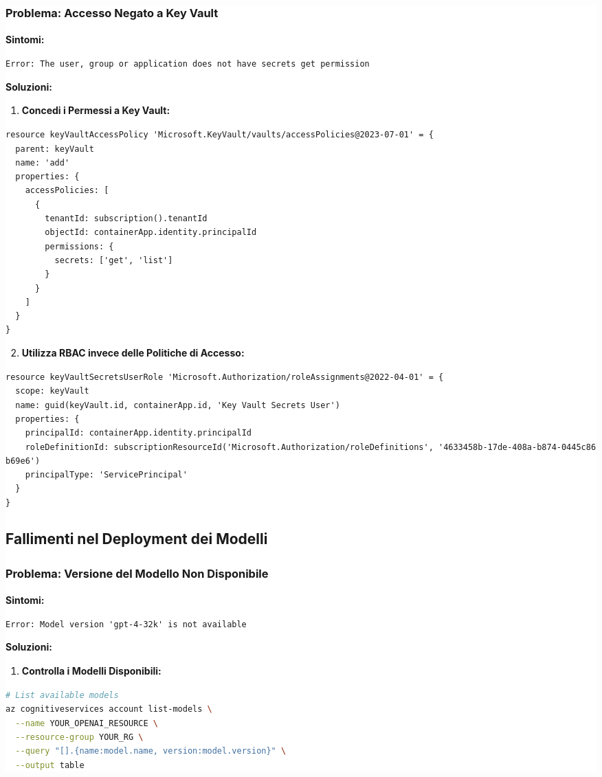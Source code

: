 ### Problema: Accesso Negato a Key Vault

**Sintomi:**
```
Error: The user, group or application does not have secrets get permission
```

**Soluzioni:**

1. **Concedi i Permessi a Key Vault:**
```bicep
resource keyVaultAccessPolicy 'Microsoft.KeyVault/vaults/accessPolicies@2023-07-01' = {
  parent: keyVault
  name: 'add'
  properties: {
    accessPolicies: [
      {
        tenantId: subscription().tenantId
        objectId: containerApp.identity.principalId
        permissions: {
          secrets: ['get', 'list']
        }
      }
    ]
  }
}
```

2. **Utilizza RBAC invece delle Politiche di Accesso:**
```bicep
resource keyVaultSecretsUserRole 'Microsoft.Authorization/roleAssignments@2022-04-01' = {
  scope: keyVault
  name: guid(keyVault.id, containerApp.id, 'Key Vault Secrets User')
  properties: {
    principalId: containerApp.identity.principalId
    roleDefinitionId: subscriptionResourceId('Microsoft.Authorization/roleDefinitions', '4633458b-17de-408a-b874-0445c86b69e6')
    principalType: 'ServicePrincipal'
  }
}
```

## Fallimenti nel Deployment dei Modelli

### Problema: Versione del Modello Non Disponibile

**Sintomi:**
```
Error: Model version 'gpt-4-32k' is not available
```

**Soluzioni:**

1. **Controlla i Modelli Disponibili:**
```bash
# List available models
az cognitiveservices account list-models \
  --name YOUR_OPENAI_RESOURCE \
  --resource-group YOUR_RG \
  --query "[].{name:model.name, version:model.version}" \
  --output table
```
